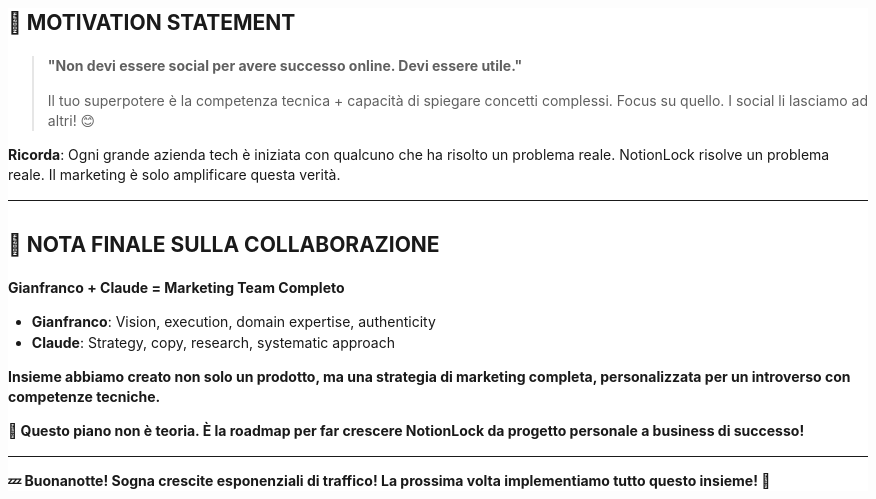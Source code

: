 
## 🎉 **MOTIVATION STATEMENT**

> **"Non devi essere social per avere successo online. Devi essere utile."**
> 
> Il tuo superpotere è la competenza tecnica + capacità di spiegare concetti complessi. Focus su quello. I social li lasciamo ad altri! 😊

**Ricorda**: Ogni grande azienda tech è iniziata con qualcuno che ha risolto un problema reale. NotionLock risolve un problema reale. Il marketing è solo amplificare questa verità.

---

## 🤝 **NOTA FINALE SULLA COLLABORAZIONE**

**Gianfranco + Claude = Marketing Team Completo**
- **Gianfranco**: Vision, execution, domain expertise, authenticity
- **Claude**: Strategy, copy, research, systematic approach

**Insieme abbiamo creato non solo un prodotto, ma una strategia di marketing completa, personalizzata per un introverso con competenze tecniche.**

**🚀 Questo piano non è teoria. È la roadmap per far crescere NotionLock da progetto personale a business di successo!**

---

**💤 Buonanotte! Sogna crescite esponenziali di traffico! La prossima volta implementiamo tutto questo insieme! 🌟**